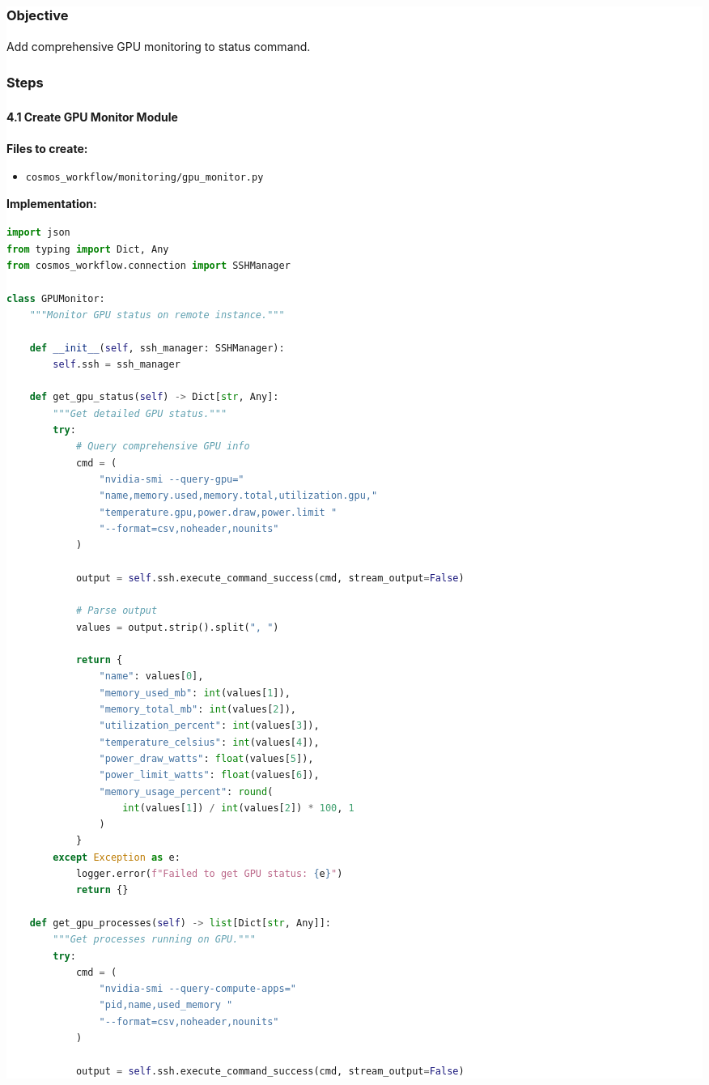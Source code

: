 ### Objective
Add comprehensive GPU monitoring to status command.

### Steps

#### 4.1 Create GPU Monitor Module
**Files to create:**
- `cosmos_workflow/monitoring/gpu_monitor.py`

**Implementation:**
```python
import json
from typing import Dict, Any
from cosmos_workflow.connection import SSHManager

class GPUMonitor:
    """Monitor GPU status on remote instance."""

    def __init__(self, ssh_manager: SSHManager):
        self.ssh = ssh_manager

    def get_gpu_status(self) -> Dict[str, Any]:
        """Get detailed GPU status."""
        try:
            # Query comprehensive GPU info
            cmd = (
                "nvidia-smi --query-gpu="
                "name,memory.used,memory.total,utilization.gpu,"
                "temperature.gpu,power.draw,power.limit "
                "--format=csv,noheader,nounits"
            )

            output = self.ssh.execute_command_success(cmd, stream_output=False)

            # Parse output
            values = output.strip().split(", ")

            return {
                "name": values[0],
                "memory_used_mb": int(values[1]),
                "memory_total_mb": int(values[2]),
                "utilization_percent": int(values[3]),
                "temperature_celsius": int(values[4]),
                "power_draw_watts": float(values[5]),
                "power_limit_watts": float(values[6]),
                "memory_usage_percent": round(
                    int(values[1]) / int(values[2]) * 100, 1
                )
            }
        except Exception as e:
            logger.error(f"Failed to get GPU status: {e}")
            return {}

    def get_gpu_processes(self) -> list[Dict[str, Any]]:
        """Get processes running on GPU."""
        try:
            cmd = (
                "nvidia-smi --query-compute-apps="
                "pid,name,used_memory "
                "--format=csv,noheader,nounits"
            )

            output = self.ssh.execute_command_success(cmd, stream_output=False)
```
